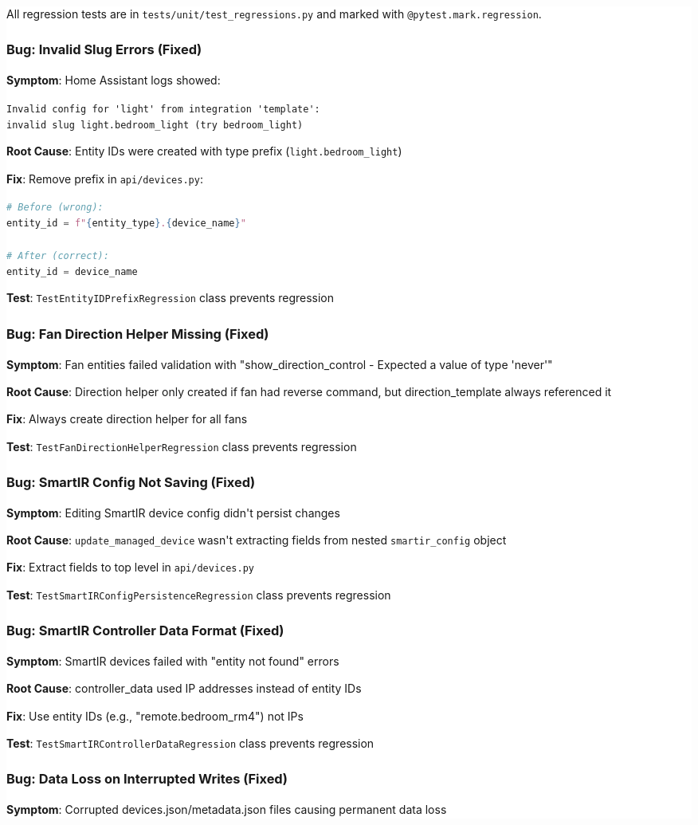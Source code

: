 All regression tests are in `tests/unit/test_regressions.py` and marked with `@pytest.mark.regression`.

### Bug: Invalid Slug Errors (Fixed)
**Symptom**: Home Assistant logs showed:
```
Invalid config for 'light' from integration 'template': 
invalid slug light.bedroom_light (try bedroom_light)
```

**Root Cause**: Entity IDs were created with type prefix (`light.bedroom_light`)

**Fix**: Remove prefix in `api/devices.py`:
```python
# Before (wrong):
entity_id = f"{entity_type}.{device_name}"

# After (correct):
entity_id = device_name
```

**Test**: `TestEntityIDPrefixRegression` class prevents regression

### Bug: Fan Direction Helper Missing (Fixed)
**Symptom**: Fan entities failed validation with "show_direction_control - Expected a value of type 'never'"

**Root Cause**: Direction helper only created if fan had reverse command, but direction_template always referenced it

**Fix**: Always create direction helper for all fans

**Test**: `TestFanDirectionHelperRegression` class prevents regression

### Bug: SmartIR Config Not Saving (Fixed)
**Symptom**: Editing SmartIR device config didn't persist changes

**Root Cause**: `update_managed_device` wasn't extracting fields from nested `smartir_config` object

**Fix**: Extract fields to top level in `api/devices.py`

**Test**: `TestSmartIRConfigPersistenceRegression` class prevents regression

### Bug: SmartIR Controller Data Format (Fixed)
**Symptom**: SmartIR devices failed with "entity not found" errors

**Root Cause**: controller_data used IP addresses instead of entity IDs

**Fix**: Use entity IDs (e.g., "remote.bedroom_rm4") not IPs

**Test**: `TestSmartIRControllerDataRegression` class prevents regression

### Bug: Data Loss on Interrupted Writes (Fixed)
**Symptom**: Corrupted devices.json/metadata.json files causing permanent data loss
